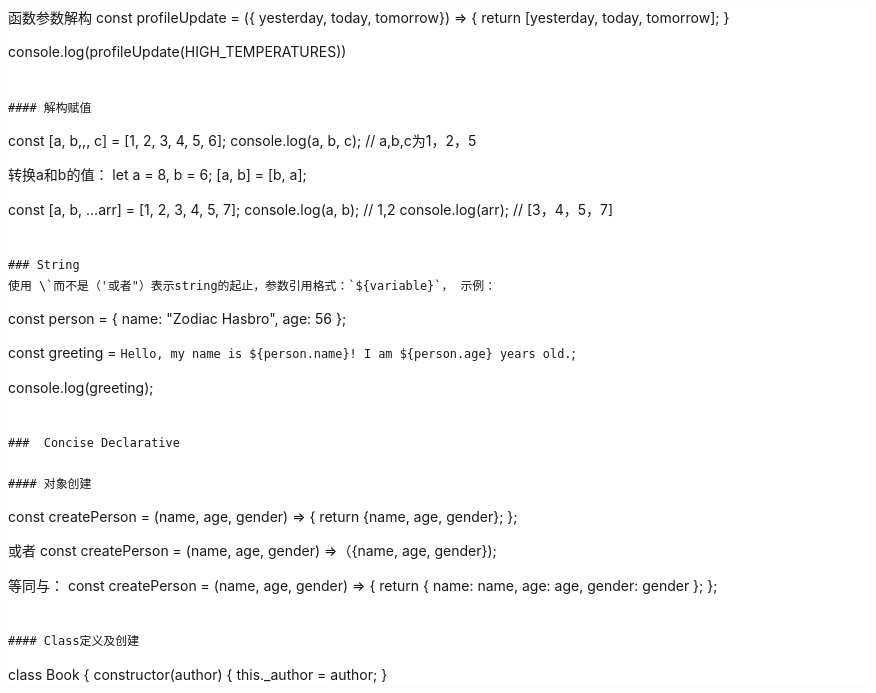 函数参数解构
const profileUpdate = ({ yesterday, today, tomorrow}) => {
	return [yesterday, today, tomorrow];
}

console.log(profileUpdate(HIGH_TEMPERATURES))

```

#### 解构赋值

```
const [a, b,,, c] = [1, 2, 3, 4, 5, 6];
console.log(a, b, c);	// a,b,c为1，2，5

转换a和b的值：
let a = 8, b = 6;
[a, b] = [b, a];

const [a, b, ...arr] = [1, 2, 3, 4, 5, 7];
console.log(a, b);		// 1,2
console.log(arr);		// [3，4，5，7]
```

### String 
使用 \`而不是（'或者"）表示string的起止，参数引用格式：`${variable}`， 示例：

```
const person = {
  name: "Zodiac Hasbro",
  age: 56
};

const greeting = `Hello, my name is ${person.name}!
I am ${person.age} years old.`;

console.log(greeting);
```

###  Concise Declarative

#### 对象创建
```
const createPerson = (name, age, gender) => {
  return {name, age, gender};
};

或者
const createPerson = (name, age, gender) =>（{name, age, gender});

等同与：
const createPerson = (name, age, gender) => {
  return {
    name: name,
    age: age,
    gender: gender
  };
};
```

#### Class定义及创建

```
class Book {
  constructor(author) {
    this._author = author;
  }
  